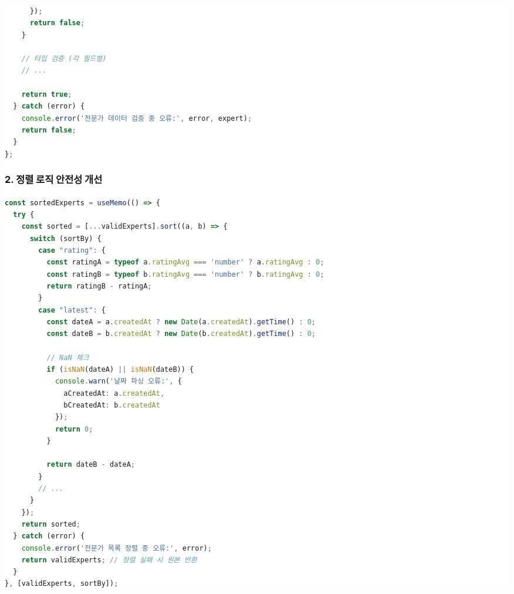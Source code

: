 ```typescript
      });
      return false;
    }

    // 타입 검증 (각 필드별)
    // ...

    return true;
  } catch (error) {
    console.error('전문가 데이터 검증 중 오류:', error, expert);
    return false;
  }
};
```

### 2. 정렬 로직 안전성 개선

```typescript
const sortedExperts = useMemo(() => {
  try {
    const sorted = [...validExperts].sort((a, b) => {
      switch (sortBy) {
        case "rating": {
          const ratingA = typeof a.ratingAvg === 'number' ? a.ratingAvg : 0;
          const ratingB = typeof b.ratingAvg === 'number' ? b.ratingAvg : 0;
          return ratingB - ratingA;
        }
        case "latest": {
          const dateA = a.createdAt ? new Date(a.createdAt).getTime() : 0;
          const dateB = b.createdAt ? new Date(b.createdAt).getTime() : 0;

          // NaN 체크
          if (isNaN(dateA) || isNaN(dateB)) {
            console.warn('날짜 파싱 오류:', {
              aCreatedAt: a.createdAt,
              bCreatedAt: b.createdAt
            });
            return 0;
          }

          return dateB - dateA;
        }
        // ...
      }
    });
    return sorted;
  } catch (error) {
    console.error('전문가 목록 정렬 중 오류:', error);
    return validExperts; // 정렬 실패 시 원본 반환
  }
}, [validExperts, sortBy]);
```
